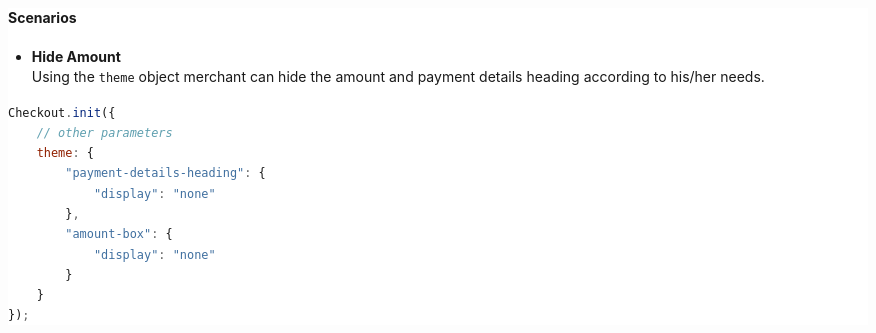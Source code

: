 #### Scenarios

* **Hide Amount**\
  Using the `theme` object merchant can hide the amount and payment details heading according to his/her needs.

```javascript
Checkout.init({
    // other parameters
    theme: {
        "payment-details-heading": {
            "display": "none"
        },
        "amount-box": {
            "display": "none"
        }
    }
});
```
